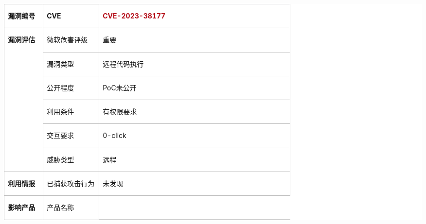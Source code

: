 <table><tbody><tr style="height:4px;"><td style="box-sizing: border-box;vertical-align: top;padding: 0px 7.2px;border-width: 1px;border-style: solid;border-color: rgb(190, 190, 190);" width="80" colspan="1" rowspan="1"><p><strong><span style="font-size: 14px;">漏洞编号</span></strong></p></td><td style="box-sizing: border-box;vertical-align: top;padding: 0px 7.2px;border-width: 1px;border-style: solid;border-color: rgb(190, 190, 190);" width="115" colspan="1" rowspan="1"><p><strong><span style="font-size: 14px;">CVE</span></strong></p></td><td style="box-sizing: border-box;vertical-align: top;padding: 0px 7.2px;border-width: 1px;border-style: solid;border-color: rgb(203, 205, 209) rgb(190, 190, 190) rgb(190, 190, 190);" width="373" colspan="1" rowspan="1"><p><span style="color: rgb(181, 15, 26);"><strong><span style="color: rgb(181, 15, 26);font-size: 14px;">CVE-2023-38177</span></strong></span></p></td></tr><tr style="height:31.066666666666666px;"><td style="box-sizing: border-box;vertical-align: top;padding: 0px 7.2px;border-width: 1px;border-style: solid;border-color: rgb(190, 190, 190);" width="80" colspan="1" rowspan="6"><p><strong><span style="font-size: 14px;">漏洞评估</span></strong></p></td><td style="box-sizing: border-box;vertical-align: top;padding: 0px 7.2px;border-width: 1px;border-style: solid;border-color: rgb(203, 205, 209) rgb(190, 190, 190) rgb(190, 190, 190);" width="115" colspan="1" rowspan="1"><p><span style="font-size: 14px;">微软危害评级</span></p></td><td style="box-sizing: border-box;vertical-align: top;padding: 0px 7.2px;border-width: 1px;border-style: solid;border-color: rgb(203, 205, 209) rgb(190, 190, 190) rgb(190, 190, 190);" width="393" colspan="1" rowspan="1"><p><span style="font-size: 14px;">重要</span></p></td></tr><tr style="height:31.066666666666666px;"><td style="box-sizing: border-box;vertical-align: top;padding: 0px 7.2px;border-width: 1px;border-style: solid;border-color: rgb(190, 190, 190);" width="115" colspan="1" rowspan="1"><p><span style="font-size: 14px;">漏洞类型</span></p></td><td style="box-sizing: border-box;vertical-align: top;padding: 0px 7.2px;border-width: 1px;border-style: solid;border-color: rgb(203, 205, 209) rgb(190, 190, 190) rgb(190, 190, 190);" width="309" colspan="1" rowspan="1"><p><span style="font-size: 14px;">远程代码执行</span></p></td></tr><tr style="height:27px;"><td style="box-sizing: border-box;vertical-align: top;padding: 0px 7.2px;border-width: 1px;border-style: solid;border-color: rgb(190, 190, 190);" width="115" colspan="1" rowspan="1"><p><span style="font-size: 14px;">公开程度</span></p></td><td style="box-sizing: border-box;vertical-align: top;padding: 0px 7.2px;border-width: 1px;border-style: solid;border-color: rgb(203, 205, 209) rgb(190, 190, 190) rgb(190, 190, 190);" width="309" colspan="1" rowspan="1"><p><span style="font-size: 14px;">PoC未公开</span></p></td></tr><tr style="height:27px;"><td style="box-sizing: border-box;vertical-align: top;padding: 0px 7.2px;border-width: 1px;border-style: solid;border-color: rgb(190, 190, 190);" width="115" colspan="1" rowspan="1"><p><span style="font-size: 14px;">利用条件</span></p></td><td style="box-sizing: border-box;vertical-align: top;padding: 0px 7.2px;border-width: 1px;border-style: solid;border-color: rgb(203, 205, 209) rgb(190, 190, 190) rgb(190, 190, 190);" width="309" colspan="1" rowspan="1"><p><span style="font-size: 14px;">有权限要求</span></p></td></tr><tr style="height:27px;"><td style="box-sizing: border-box;vertical-align: top;padding: 0px 7.2px;border-width: 1px;border-style: solid;border-color: rgb(190, 190, 190);" width="115" colspan="1" rowspan="1"><p><span style="font-size: 14px;">交互要求</span></p></td><td style="box-sizing: border-box;vertical-align: top;padding: 0px 7.2px;border-width: 1px;border-style: solid;border-color: rgb(203, 205, 209) rgb(190, 190, 190) rgb(190, 190, 190);" width="309" colspan="1" rowspan="1"><p><span style="font-size: 14px;">0-click</span></p></td></tr><tr style="height:27px;"><td style="box-sizing: border-box;vertical-align: top;padding: 0px 7.2px;border-width: 1px;border-style: solid;border-color: rgb(190, 190, 190);" width="115" colspan="1" rowspan="1"><p><span style="font-size: 14px;">威胁类型</span></p></td><td style="box-sizing: border-box;vertical-align: top;padding: 0px 7.2px;border-width: 1px;border-style: solid;border-color: rgb(203, 205, 209) rgb(190, 190, 190) rgb(190, 190, 190);" width="309" colspan="1" rowspan="1"><p><span style="font-size: 14px;">远程</span></p></td></tr><tr style="height:25.6px;"><td style="box-sizing: border-box;vertical-align: top;padding: 0px 7.2px;border-width: 1px;border-style: solid;border-color: rgb(190, 190, 190);" width="80" colspan="1" rowspan="1"><p><strong><span style="font-size: 14px;">利用情报</span></strong></p></td><td style="box-sizing: border-box;vertical-align: top;padding: 0px 7.2px;border-width: 1px;border-style: solid;border-color: rgb(203, 205, 209) rgb(190, 190, 190) rgb(190, 190, 190);" width="115" colspan="1" rowspan="1"><p><span style="font-size: 14px;">已捕获攻击行为</span></p></td><td style="box-sizing: border-box;vertical-align: top;padding: 0px 7.2px;border-width: 1px;border-style: solid;border-color: rgb(203, 205, 209) rgb(190, 190, 190) rgb(190, 190, 190);" width="393" colspan="1" rowspan="1"><p><span style="font-size: 14px;">未发现</span></p></td></tr><tr style="height:27px;"><td style="box-sizing: border-box;vertical-align: top;padding: 0px 7.2px;border-width: 1px;border-style: solid;border-color: rgb(190, 190, 190);" width="80" colspan="1" rowspan="4"><p><strong><span style="font-size: 14px;">影响产品</span></strong></p></td><td style="box-sizing: border-box;vertical-align: top;padding: 0px 7.2px;border-width: 1px;border-style: solid;border-color: rgb(203, 205, 209) rgb(190, 190, 190) rgb(190, 190, 190);" width="115" colspan="1" rowspan="1"><p><span style="font-size: 14px;">产品名称</span></p></td>